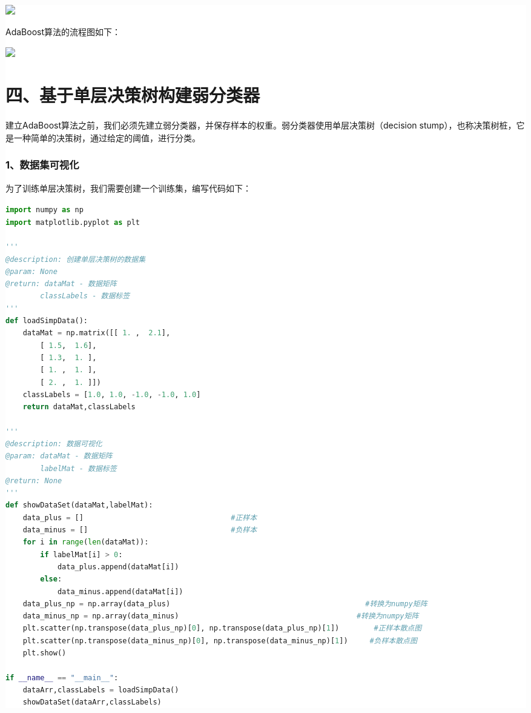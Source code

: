 ![](../../../img/ml/jqxxsz/7.AdaBoost/ml_7_1_05.png)

AdaBoost算法的流程图如下：

![](../../../img/ml/jqxxsz/7.AdaBoost/ml_7_1_06.png)


# 四、基于单层决策树构建弱分类器

建立AdaBoost算法之前，我们必须先建立弱分类器，并保存样本的权重。弱分类器使用单层决策树（decision stump），也称决策树桩，它是一种简单的决策树，通过给定的阈值，进行分类。

### 1、数据集可视化

为了训练单层决策树，我们需要创建一个训练集，编写代码如下：

```python
import numpy as np
import matplotlib.pyplot as plt

'''
@description: 创建单层决策树的数据集
@param: None
@return: dataMat - 数据矩阵
        classLabels - 数据标签
'''
def loadSimpData():
    dataMat = np.matrix([[ 1. ,  2.1],
        [ 1.5,  1.6],
        [ 1.3,  1. ],
        [ 1. ,  1. ],
        [ 2. ,  1. ]])
    classLabels = [1.0, 1.0, -1.0, -1.0, 1.0]
    return dataMat,classLabels

'''
@description: 数据可视化
@param: dataMat - 数据矩阵
        labelMat - 数据标签 
@return: None
'''
def showDataSet(dataMat,labelMat):
    data_plus = []                                  #正样本
    data_minus = []                                 #负样本
    for i in range(len(dataMat)):
        if labelMat[i] > 0:
            data_plus.append(dataMat[i])
        else:
            data_minus.append(dataMat[i])
    data_plus_np = np.array(data_plus)                                             #转换为numpy矩阵
    data_minus_np = np.array(data_minus)                                         #转换为numpy矩阵
    plt.scatter(np.transpose(data_plus_np)[0], np.transpose(data_plus_np)[1])        #正样本散点图
    plt.scatter(np.transpose(data_minus_np)[0], np.transpose(data_minus_np)[1])     #负样本散点图
    plt.show()

if __name__ == "__main__":
    dataArr,classLabels = loadSimpData()
    showDataSet(dataArr,classLabels)
```
